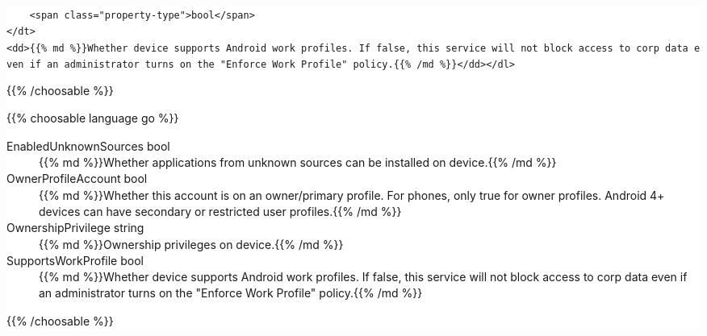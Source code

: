         <span class="property-type">bool</span>
    </dt>
    <dd>{{% md %}}Whether device supports Android work profiles. If false, this service will not block access to corp data even if an administrator turns on the "Enforce Work Profile" policy.{{% /md %}}</dd></dl>
{{% /choosable %}}

{{% choosable language go %}}
<dl class="resources-properties"><dt class="property-required"
            title="Required">
        <span id="enabledunknownsources_go">
<a href="#enabledunknownsources_go" style="color: inherit; text-decoration: inherit;">Enabled<wbr>Unknown<wbr>Sources</a>
</span>
        <span class="property-indicator"></span>
        <span class="property-type">bool</span>
    </dt>
    <dd>{{% md %}}Whether applications from unknown sources can be installed on device.{{% /md %}}</dd><dt class="property-required"
            title="Required">
        <span id="ownerprofileaccount_go">
<a href="#ownerprofileaccount_go" style="color: inherit; text-decoration: inherit;">Owner<wbr>Profile<wbr>Account</a>
</span>
        <span class="property-indicator"></span>
        <span class="property-type">bool</span>
    </dt>
    <dd>{{% md %}}Whether this account is on an owner/primary profile. For phones, only true for owner profiles. Android 4+ devices can have secondary or restricted user profiles.{{% /md %}}</dd><dt class="property-required"
            title="Required">
        <span id="ownershipprivilege_go">
<a href="#ownershipprivilege_go" style="color: inherit; text-decoration: inherit;">Ownership<wbr>Privilege</a>
</span>
        <span class="property-indicator"></span>
        <span class="property-type">string</span>
    </dt>
    <dd>{{% md %}}Ownership privileges on device.{{% /md %}}</dd><dt class="property-required"
            title="Required">
        <span id="supportsworkprofile_go">
<a href="#supportsworkprofile_go" style="color: inherit; text-decoration: inherit;">Supports<wbr>Work<wbr>Profile</a>
</span>
        <span class="property-indicator"></span>
        <span class="property-type">bool</span>
    </dt>
    <dd>{{% md %}}Whether device supports Android work profiles. If false, this service will not block access to corp data even if an administrator turns on the "Enforce Work Profile" policy.{{% /md %}}</dd></dl>
{{% /choosable %}}
